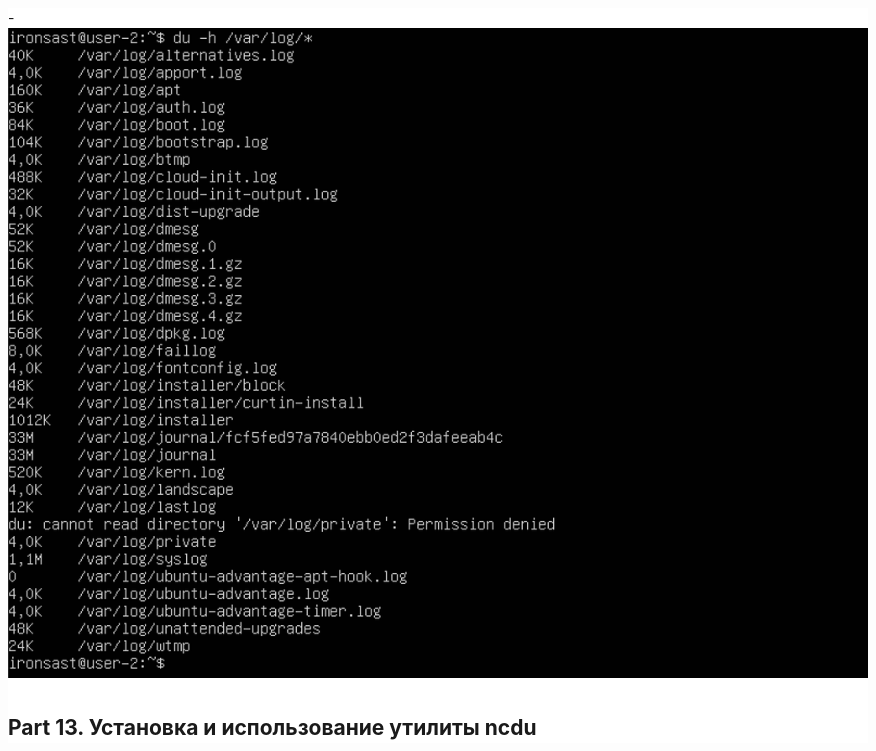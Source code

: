 -![Вывод du -h /var/log/*](screenshots/55_du-h-var-log.png)

## Part 13. Установка и использование утилиты ncdu
